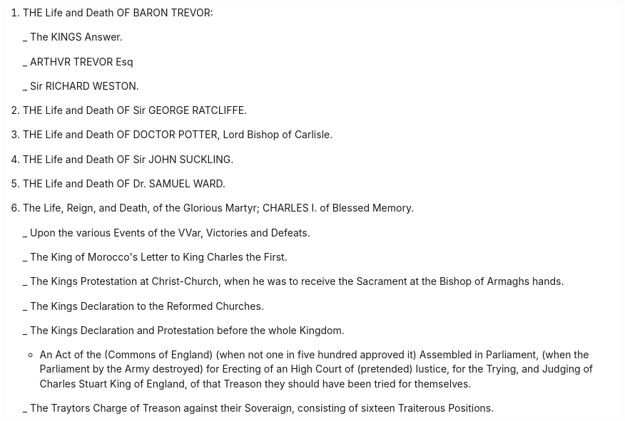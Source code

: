 1. THE
Life and Death
OF
BARON TREVOR:

    _ The KINGS Answer.

    _ ARTHVR TREVOR Esq

    _ Sir RICHARD WESTON.

1. THE
Life and Death
OF
Sir GEORGE RATCLIFFE.

1. THE
Life and Death
OF
DOCTOR POTTER,
Lord Bishop of Carlisle.

1. THE
Life and Death
OF
Sir JOHN SUCKLING.

1. THE
Life and Death
OF
Dr. SAMUEL WARD.

1. The Life, Reign, and Death, of the Glorious Martyr;
CHARLES I. of Blessed Memory.

    _ Upon the various Events of the VVar, Victories and Defeats.

    _ The King of Morocco's Letter to King Charles the First.

    _ The Kings Protestation at Christ-Church, when he was to
receive the Sacrament at the Bishop of Armaghs
hands.

    _ The Kings Declaration to the Reformed Churches.

    _ The Kings Declaration and Protestation before the
whole Kingdom.

      * An Act of the (Commons of England) (when not one in five hundred
approved it) Assembled in Parliament, (when the Parliament
by the Army destroyed) for Erecting of an High Court of
(pretended) Iustice, for the Trying, and Judging of Charles Stuart
King of England, of that Treason they should have been tried
for themselves.

    _ The Traytors Charge of Treason against their
Soveraign, consisting of sixteen Traiterous Positions.
